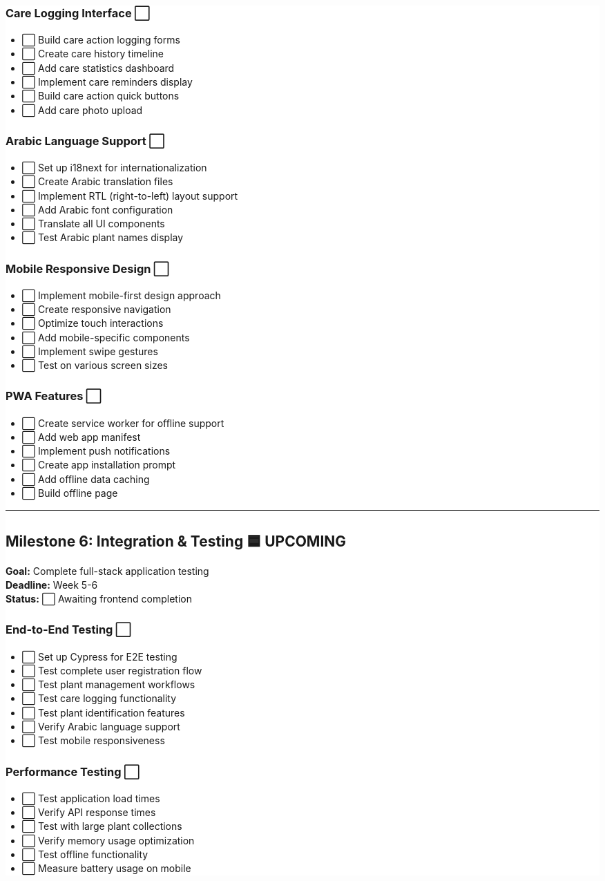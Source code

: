### Care Logging Interface ⬜
- ⬜ Build care action logging forms
- ⬜ Create care history timeline
- ⬜ Add care statistics dashboard
- ⬜ Implement care reminders display
- ⬜ Build care action quick buttons
- ⬜ Add care photo upload

### Arabic Language Support ⬜
- ⬜ Set up i18next for internationalization
- ⬜ Create Arabic translation files
- ⬜ Implement RTL (right-to-left) layout support
- ⬜ Add Arabic font configuration
- ⬜ Translate all UI components
- ⬜ Test Arabic plant names display

### Mobile Responsive Design ⬜
- ⬜ Implement mobile-first design approach
- ⬜ Create responsive navigation
- ⬜ Optimize touch interactions
- ⬜ Add mobile-specific components
- ⬜ Implement swipe gestures
- ⬜ Test on various screen sizes

### PWA Features ⬜
- ⬜ Create service worker for offline support
- ⬜ Add web app manifest
- ⬜ Implement push notifications
- ⬜ Create app installation prompt
- ⬜ Add offline data caching
- ⬜ Build offline page

---

## Milestone 6: Integration & Testing 🟦 UPCOMING
**Goal:** Complete full-stack application testing  
**Deadline:** Week 5-6  
**Status:** ⬜ Awaiting frontend completion

### End-to-End Testing ⬜
- ⬜ Set up Cypress for E2E testing
- ⬜ Test complete user registration flow
- ⬜ Test plant management workflows
- ⬜ Test care logging functionality
- ⬜ Test plant identification features
- ⬜ Verify Arabic language support
- ⬜ Test mobile responsiveness

### Performance Testing ⬜
- ⬜ Test application load times
- ⬜ Verify API response times
- ⬜ Test with large plant collections
- ⬜ Verify memory usage optimization
- ⬜ Test offline functionality
- ⬜ Measure battery usage on mobile
